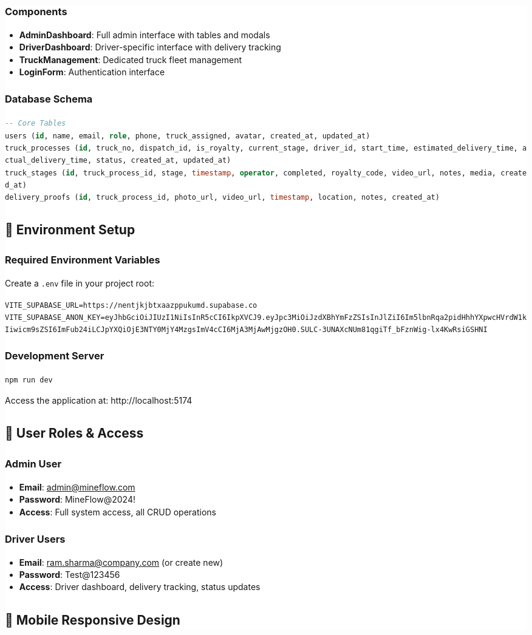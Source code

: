 ### **Components**
- **AdminDashboard**: Full admin interface with tables and modals
- **DriverDashboard**: Driver-specific interface with delivery tracking
- **TruckManagement**: Dedicated truck fleet management
- **LoginForm**: Authentication interface

### **Database Schema**
```sql
-- Core Tables
users (id, name, email, role, phone, truck_assigned, avatar, created_at, updated_at)
truck_processes (id, truck_no, dispatch_id, is_royalty, current_stage, driver_id, start_time, estimated_delivery_time, actual_delivery_time, status, created_at, updated_at)
truck_stages (id, truck_process_id, stage, timestamp, operator, completed, royalty_code, video_url, notes, media, created_at)
delivery_proofs (id, truck_process_id, photo_url, video_url, timestamp, location, notes, created_at)
```

## 🔧 Environment Setup

### **Required Environment Variables**
Create a `.env` file in your project root:
```env
VITE_SUPABASE_URL=https://nentjkjbtxaazppukumd.supabase.co
VITE_SUPABASE_ANON_KEY=eyJhbGciOiJIUzI1NiIsInR5cCI6IkpXVCJ9.eyJpc3MiOiJzdXBhYmFzZSIsInJlZiI6Im5lbnRqa2pidHhhYXpwcHVrdW1kIiwicm9sZSI6ImFub24iLCJpYXQiOjE3NTY0MjY4MzgsImV4cCI6MjA3MjAwMjgzOH0.SULC-3UNAXcNUm81qgiTf_bFznWig-lx4KwRsiGSHNI
```

### **Development Server**
```bash
npm run dev
```
Access the application at: http://localhost:5174

## 👥 User Roles & Access

### **Admin User**
- **Email**: admin@mineflow.com
- **Password**: MineFlow@2024!
- **Access**: Full system access, all CRUD operations

### **Driver Users**
- **Email**: ram.sharma@company.com (or create new)
- **Password**: Test@123456
- **Access**: Driver dashboard, delivery tracking, status updates

## 📱 Mobile Responsive Design
